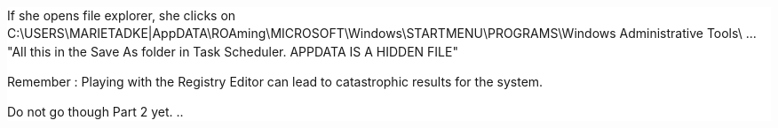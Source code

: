 
If she opens file explorer, she clicks on C:\USERS\MARIETADKE|AppDATA\ROAming\MICROSOFT\Windows\STARTMENU\PROGRAMS\Windows Administrative Tools\ ... "All this in the Save As folder in Task Scheduler. APPDATA IS A HIDDEN FILE"






Remember : Playing with the Registry Editor can lead to catastrophic results for the system. 



Do not go though Part 2 yet. ..